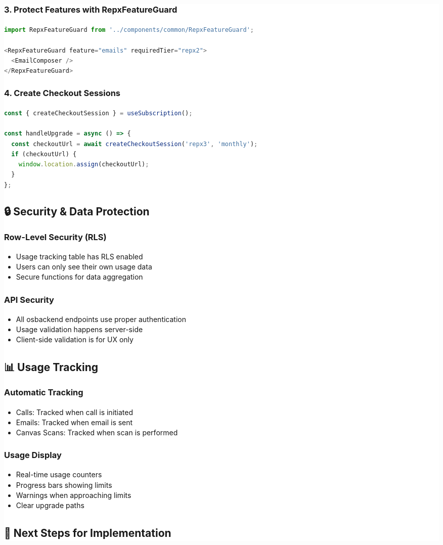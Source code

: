 ### 3. Protect Features with RepxFeatureGuard
```typescript
import RepxFeatureGuard from '../components/common/RepxFeatureGuard';

<RepxFeatureGuard feature="emails" requiredTier="repx2">
  <EmailComposer />
</RepxFeatureGuard>
```

### 4. Create Checkout Sessions
```typescript
const { createCheckoutSession } = useSubscription();

const handleUpgrade = async () => {
  const checkoutUrl = await createCheckoutSession('repx3', 'monthly');
  if (checkoutUrl) {
    window.location.assign(checkoutUrl);
  }
};
```

## 🔒 Security & Data Protection

### Row-Level Security (RLS)
- Usage tracking table has RLS enabled
- Users can only see their own usage data
- Secure functions for data aggregation

### API Security
- All osbackend endpoints use proper authentication
- Usage validation happens server-side
- Client-side validation is for UX only

## 📊 Usage Tracking

### Automatic Tracking
- Calls: Tracked when call is initiated
- Emails: Tracked when email is sent
- Canvas Scans: Tracked when scan is performed

### Usage Display
- Real-time usage counters
- Progress bars showing limits
- Warnings when approaching limits
- Clear upgrade paths

## 🚀 Next Steps for Implementation
